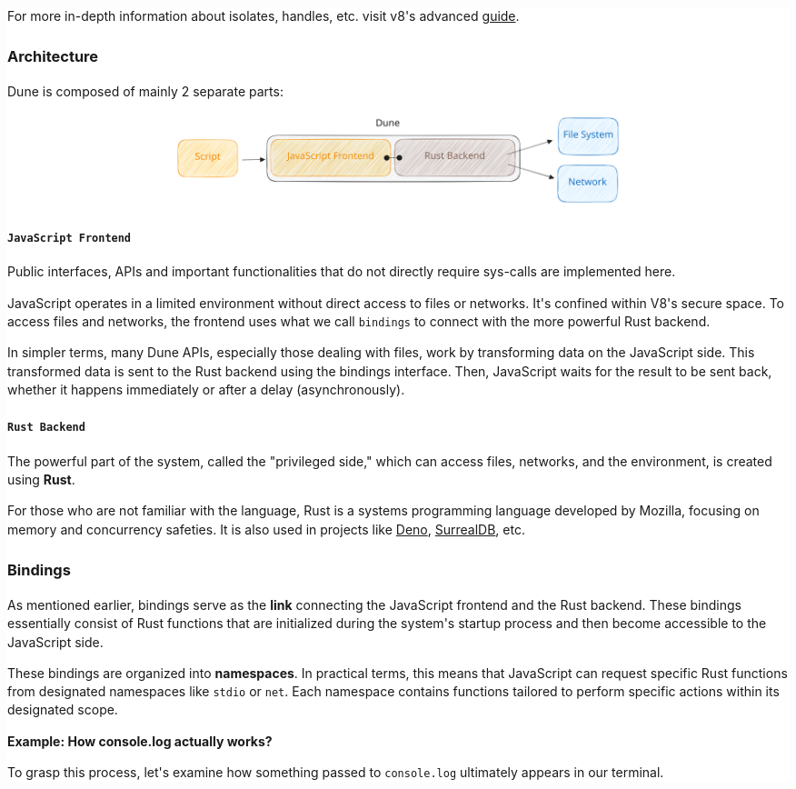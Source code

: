 For more in-depth information about isolates, handles, etc. visit v8's advanced [guide](https://v8.dev/docs/embed#advanced-guide).

### Architecture

Dune is composed of mainly 2 separate parts:

<center><img src="./assets/tech-overview-4.svg" height="100px" /></center>

#### `JavaScript Frontend`

Public interfaces, APIs and important functionalities that do not directly require sys-calls are implemented here.

JavaScript operates in a limited environment without direct access to files or networks. It's confined within V8's secure space. To access files and networks, the frontend uses what we call `bindings` to connect with the more powerful Rust backend.

In simpler terms, many Dune APIs, especially those dealing with files, work by transforming data on the JavaScript side. This transformed data is sent to the Rust backend using the bindings interface. Then, JavaScript waits for the result to be sent back, whether it happens immediately or after a delay (asynchronously).

#### `Rust Backend`

The powerful part of the system, called the "privileged side," which can access files, networks, and the environment, is created using **Rust**.

For those who are not familiar with the language, Rust is a systems programming language developed by Mozilla, focusing on memory and concurrency safeties. It is also used in projects like [Deno](https://deno.com/), [SurrealDB](https://surrealdb.com/), etc.

### Bindings

As mentioned earlier, bindings serve as the **link** connecting the JavaScript frontend and the Rust backend. These bindings essentially consist of Rust functions that are initialized during the system's startup process and then become accessible to the JavaScript side.

These bindings are organized into **namespaces**. In practical terms, this means that JavaScript can request specific Rust functions from designated namespaces like `stdio` or `net`. Each namespace contains functions tailored to perform specific actions within its designated scope.

**Example: How console.log actually works?**

To grasp this process, let's examine how something passed to `console.log` ultimately appears in our terminal.
